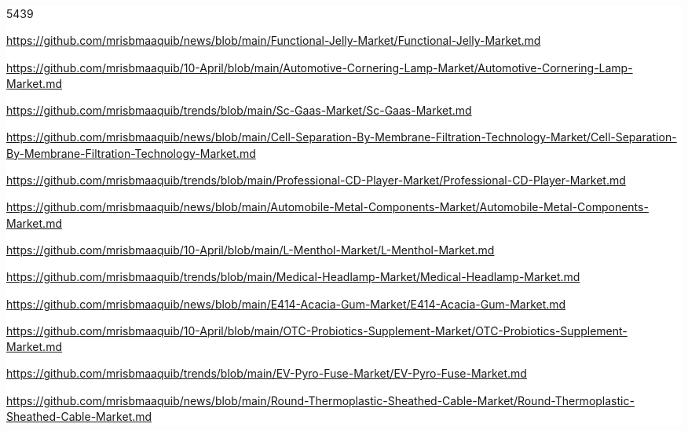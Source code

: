 5439</p><p><a href="https://github.com/mrisbmaaquib/news/blob/main/Functional-Jelly-Market/Functional-Jelly-Market.md">https://github.com/mrisbmaaquib/news/blob/main/Functional-Jelly-Market/Functional-Jelly-Market.md</a></p><p><a href="https://github.com/mrisbmaaquib/10-April/blob/main/Automotive-Cornering-Lamp-Market/Automotive-Cornering-Lamp-Market.md">https://github.com/mrisbmaaquib/10-April/blob/main/Automotive-Cornering-Lamp-Market/Automotive-Cornering-Lamp-Market.md</a></p><p><a href="https://github.com/mrisbmaaquib/trends/blob/main/Sc-Gaas-Market/Sc-Gaas-Market.md">https://github.com/mrisbmaaquib/trends/blob/main/Sc-Gaas-Market/Sc-Gaas-Market.md</a></p><p><a href="https://github.com/mrisbmaaquib/news/blob/main/Cell-Separation-By-Membrane-Filtration-Technology-Market/Cell-Separation-By-Membrane-Filtration-Technology-Market.md">https://github.com/mrisbmaaquib/news/blob/main/Cell-Separation-By-Membrane-Filtration-Technology-Market/Cell-Separation-By-Membrane-Filtration-Technology-Market.md</a></p><p><a href="https://github.com/mrisbmaaquib/trends/blob/main/Professional-CD-Player-Market/Professional-CD-Player-Market.md">https://github.com/mrisbmaaquib/trends/blob/main/Professional-CD-Player-Market/Professional-CD-Player-Market.md</a></p><p><a href="https://github.com/mrisbmaaquib/news/blob/main/Automobile-Metal-Components-Market/Automobile-Metal-Components-Market.md">https://github.com/mrisbmaaquib/news/blob/main/Automobile-Metal-Components-Market/Automobile-Metal-Components-Market.md</a></p><p><a href="https://github.com/mrisbmaaquib/10-April/blob/main/L-Menthol-Market/L-Menthol-Market.md">https://github.com/mrisbmaaquib/10-April/blob/main/L-Menthol-Market/L-Menthol-Market.md</a></p><p><a href="https://github.com/mrisbmaaquib/trends/blob/main/Medical-Headlamp-Market/Medical-Headlamp-Market.md">https://github.com/mrisbmaaquib/trends/blob/main/Medical-Headlamp-Market/Medical-Headlamp-Market.md</a></p><p><a href="https://github.com/mrisbmaaquib/news/blob/main/E414-Acacia-Gum-Market/E414-Acacia-Gum-Market.md">https://github.com/mrisbmaaquib/news/blob/main/E414-Acacia-Gum-Market/E414-Acacia-Gum-Market.md</a></p><p><a href="https://github.com/mrisbmaaquib/10-April/blob/main/OTC-Probiotics-Supplement-Market/OTC-Probiotics-Supplement-Market.md">https://github.com/mrisbmaaquib/10-April/blob/main/OTC-Probiotics-Supplement-Market/OTC-Probiotics-Supplement-Market.md</a></p><p><a href="https://github.com/mrisbmaaquib/trends/blob/main/EV-Pyro-Fuse-Market/EV-Pyro-Fuse-Market.md">https://github.com/mrisbmaaquib/trends/blob/main/EV-Pyro-Fuse-Market/EV-Pyro-Fuse-Market.md</a></p><p><a href="https://github.com/mrisbmaaquib/news/blob/main/Round-Thermoplastic-Sheathed-Cable-Market/Round-Thermoplastic-Sheathed-Cable-Market.md">https://github.com/mrisbmaaquib/news/blob/main/Round-Thermoplastic-Sheathed-Cable-Market/Round-Thermoplastic-Sheathed-Cable-Market.md</a></p>
